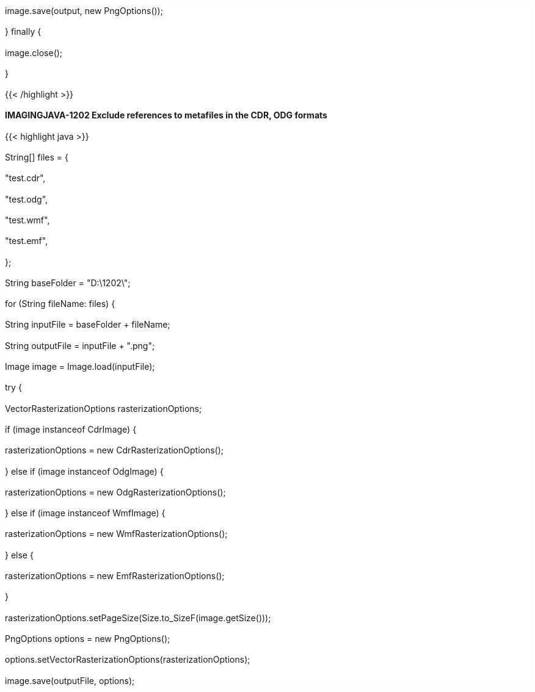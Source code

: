  image.save(output, new PngOptions());

} finally {

 image.close();

}


{{< /highlight >}}

**IMAGINGJAVA-1202 Exclude references to metafiles in the CDR, ODG formats**

{{< highlight java >}}

 String[] files = {

 "test.cdr",

 "test.odg",

 "test.wmf",

 "test.emf",

};

String baseFolder = "D:\\1202\\";

for (String fileName: files) {

 String inputFile = baseFolder + fileName;

 String outputFile = inputFile + ".png";

 Image image = Image.load(inputFile);

 try {

  VectorRasterizationOptions rasterizationOptions;

  if (image instanceof CdrImage) {

   rasterizationOptions = new CdrRasterizationOptions();

  } else if (image instanceof OdgImage) {

   rasterizationOptions = new OdgRasterizationOptions();

  } else if (image instanceof WmfImage) {

   rasterizationOptions = new WmfRasterizationOptions();

  } else {

   rasterizationOptions = new EmfRasterizationOptions();

  }

  rasterizationOptions.setPageSize(Size.to_SizeF(image.getSize()));

  PngOptions options = new PngOptions();

  options.setVectorRasterizationOptions(rasterizationOptions);

  image.save(outputFile, options);
